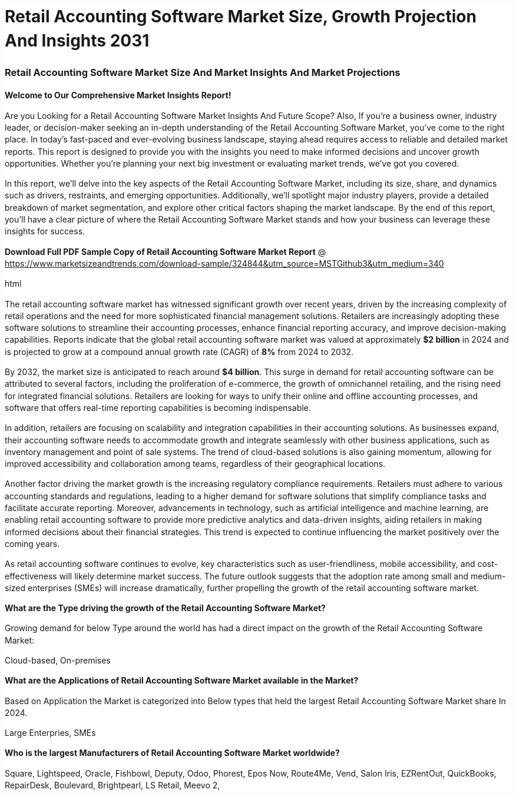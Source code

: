 <H1> Retail Accounting Software Market Size, Growth Projection And Insights 2031</H1><div class="" data-test-id=""><h3><span class="">Retail Accounting Software Market Size And Market Insights And Market Projections</span></h3></div><div class="" data-test-id=""><p><strong>Welcome to Our Comprehensive Market Insights Report!</strong></p><p>Are you Looking for a Retail Accounting Software Market Insights And Future Scope? Also, If you&rsquo;re a business owner, industry leader, or decision-maker seeking an in-depth understanding of the Retail Accounting Software Market, you&rsquo;ve come to the right place. In today&rsquo;s fast-paced and ever-evolving business landscape, staying ahead requires access to reliable and detailed market reports. This report is designed to provide you with the insights you need to make informed decisions and uncover growth opportunities. Whether you&rsquo;re planning your next big investment or evaluating market trends, we&rsquo;ve got you covered.</p><p>In this report, we&rsquo;ll delve into the key aspects of the Retail Accounting Software Market, including its size, share, and dynamics such as drivers, restraints, and emerging opportunities. Additionally, we&rsquo;ll spotlight major industry players, provide a detailed breakdown of market segmentation, and explore other critical factors shaping the market landscape. By the end of this report, you&rsquo;ll have a clear picture of where the Retail Accounting Software Market stands and how your business can leverage these insights for success.</p><p><strong>Download Full PDF Sample Copy of Retail Accounting Software Market Report</strong> @ <a href="https://www.marketsizeandtrends.com/download-sample/324844&utm_source=MSTGithub3&utm_medium=340" target="_blank">https://www.marketsizeandtrends.com/download-sample/324844&utm_source=MSTGithub3&utm_medium=340</a></p></div><div class="" data-test-id=""><p><span class="">html<p>The retail accounting software market has witnessed significant growth over recent years, driven by the increasing complexity of retail operations and the need for more sophisticated financial management solutions. Retailers are increasingly adopting these software solutions to streamline their accounting processes, enhance financial reporting accuracy, and improve decision-making capabilities. Reports indicate that the global retail accounting software market was valued at approximately <strong>$2 billion</strong> in 2024 and is projected to grow at a compound annual growth rate (CAGR) of <strong>8%</strong> from 2024 to 2032.</p><p>By 2032, the market size is anticipated to reach around <strong>$4 billion</strong>. This surge in demand for retail accounting software can be attributed to several factors, including the proliferation of e-commerce, the growth of omnichannel retailing, and the rising need for integrated financial solutions. Retailers are looking for ways to unify their online and offline accounting processes, and software that offers real-time reporting capabilities is becoming indispensable.</p><p>In addition, retailers are focusing on scalability and integration capabilities in their accounting solutions. As businesses expand, their accounting software needs to accommodate growth and integrate seamlessly with other business applications, such as inventory management and point of sale systems. The trend of cloud-based solutions is also gaining momentum, allowing for improved accessibility and collaboration among teams, regardless of their geographical locations.</p><p><strong></strong></p><p>Another factor driving the market growth is the increasing regulatory compliance requirements. Retailers must adhere to various accounting standards and regulations, leading to a higher demand for software solutions that simplify compliance tasks and facilitate accurate reporting. Moreover, advancements in technology, such as artificial intelligence and machine learning, are enabling retail accounting software to provide more predictive analytics and data-driven insights, aiding retailers in making informed decisions about their financial strategies. This trend is expected to continue influencing the market positively over the coming years.</p><p>As retail accounting software continues to evolve, key characteristics such as user-friendliness, mobile accessibility, and cost-effectiveness will likely determine market success. The future outlook suggests that the adoption rate among small and medium-sized enterprises (SMEs) will increase dramatically, further propelling the growth of the retail accounting software market.</p></span></p><p><strong><span class="">What are the&nbsp;Type driving the growth of the Retail Accounting Software Market?</span></strong></p></div><div class="" data-test-id=""><p><span class="">Growing demand for below Type around the world has had a direct impact on the growth of the Retail Accounting Software Market:</span></p></div><div class="" data-test-id=""><p>Cloud-based, On-premises</p><p><span class=""><strong>What are the&nbsp;Applications&nbsp;of Retail Accounting Software Market available in the Market?</strong></span></p></div><div class="" data-test-id=""><p><span class="">Based on Application the Market is categorized into Below types that held the largest Retail Accounting Software Market share In 2024.</span></p></div><div class="" data-test-id=""><p><span class="">Large Enterpries, SMEs</span></p><p><span class=""><strong>Who is the largest Manufacturers of Retail Accounting Software Market worldwide?</strong></span></p></div><div class="" data-test-id=""><p><span class="">Square, Lightspeed, Oracle, Fishbowl, Deputy, Odoo, Phorest, Epos Now, Route4Me, Vend, Salon Iris, EZRentOut, QuickBooks, RepairDesk, Boulevard, Brightpearl, LS Retail, Meevo 2,